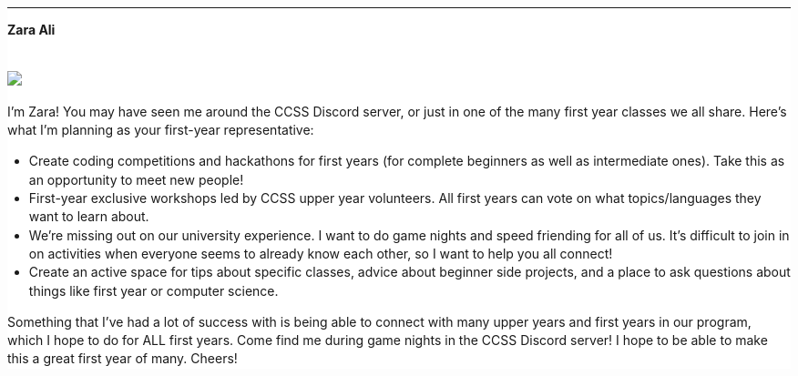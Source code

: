 </div>
<div>
<hr>

<b>Zara Ali</b>
<br>
<br>

<img src='/ccss-website/images/first_year_reps/2020/14.JPG' width="200px"/>

<p>I’m Zara! You may have seen me around the CCSS Discord server, or just in one of the many first year classes we all share. Here’s what I’m planning as your first-year representative:</p>

<ul>
<li>Create coding competitions and hackathons for first years (for complete beginners as well as intermediate ones). Take this as an opportunity to meet new people!</li>
<li>First-year exclusive workshops led by CCSS upper year volunteers. All first years can vote on what topics/languages they want to learn about.</li>
<li>We’re missing out on our university experience. I want to do game nights and speed friending for all of us. It’s difficult to join in on activities when everyone seems to already know each other, so I want to help you all connect!</li>
<li>Create an active space for tips about specific classes, advice about beginner side projects, and a place to ask questions about things like first year or computer science.</li>
</ul>
<p>Something that I’ve had a lot of success with is being able to connect with many upper years and first years in our program, which I hope to do for ALL first years. Come find me during game nights in the CCSS Discord server! I hope to be able to make this a great first year of many. Cheers!</p>

</div>
</div>
